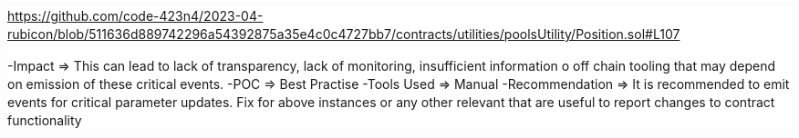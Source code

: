 https://github.com/code-423n4/2023-04-rubicon/blob/511636d889742296a54392875a35e4c0c4727bb7/contracts/utilities/poolsUtility/Position.sol#L107

-Impact => This can lead to lack of transparency, lack of monitoring, insufficient information o off chain tooling that may depend on emission of these critical events.
-POC => Best Practise
-Tools Used => Manual
-Recommendation => It is recommended to emit events for critical parameter updates. Fix for above instances or any other relevant that are useful to report changes to contract functionality


